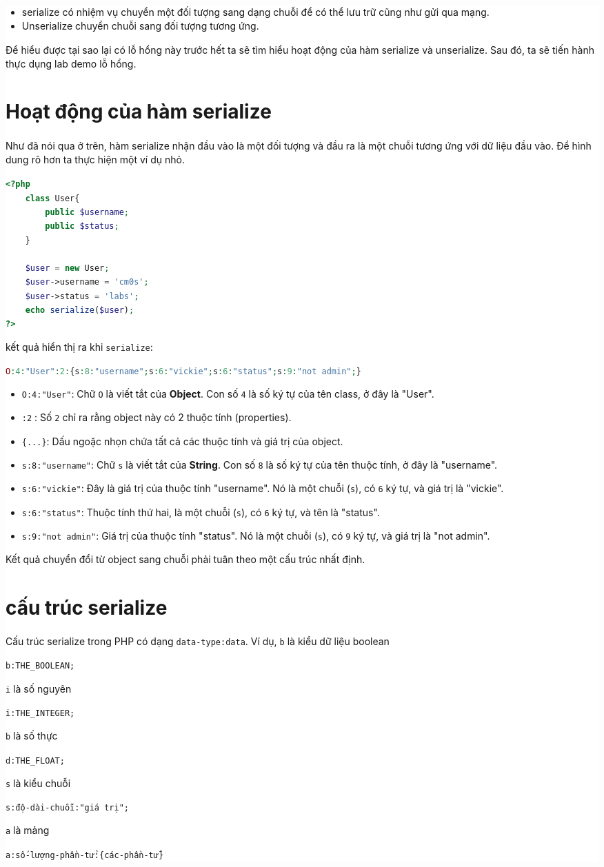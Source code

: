 - serialize có nhiệm vụ chuyển một đối tượng sang dạng chuỗi để có thể lưu trữ cũng như gửi qua mạng.
- Unserialize chuyển chuỗi sang đối tượng tương ứng.

Để hiểu được tại sao lại có lỗ hổng này trước hết ta sẽ tìm hiểu hoạt động của hàm serialize và unserialize. Sau đó, ta sẽ tiến hành thực dụng lab demo lỗ hổng.

# Hoạt động của hàm serialize
Như đã nói qua ở trên, hàm serialize nhận đầu vào là một đối tượng và đầu ra là một chuỗi tương ứng với dữ liệu đầu vào. Để hình dung rõ hơn ta thực hiện một ví dụ nhỏ.
```php
<?php
    class User{
        public $username;
        public $status;
    }
    
    $user = new User;
    $user->username = 'cm0s';
    $user->status = 'labs';
    echo serialize($user);
?>
```
kết quả hiển thị ra khi `serialize`:
```php
O:4:"User":2:{s:8:"username";s:6:"vickie";s:6:"status";s:9:"not admin";}
```
- `O:4:"User"`: Chữ `O` là viết tắt của <b>Object</b>. Con số `4` là số ký tự của tên class, ở đây là "User".

- `:2` : Số `2` chỉ ra rằng object này có 2 thuộc tính (properties).

- `{...}`: Dấu ngoặc nhọn chứa tất cả các thuộc tính và giá trị của object.

- `s:8:"username"`: Chữ `s` là viết tắt của <b>String</b>. Con số `8` là số ký tự của tên thuộc tính, ở đây là "username".

- `s:6:"vickie"`: Đây là giá trị của thuộc tính "username". Nó là một chuỗi (`s`), có `6` ký tự, và giá trị là "vickie".

- `s:6:"status"`: Thuộc tính thứ hai, là một chuỗi (`s`), có `6` ký tự, và tên là "status".

- `s:9:"not admin"`: Giá trị của thuộc tính "status". Nó là một chuỗi (`s`), có `9` ký tự, và giá trị là "not admin".

Kết quả chuyển đổi từ object sang chuỗi phải tuân theo một cấu trúc nhất định.

# cấu trúc serialize
Cấu trúc serialize trong PHP có dạng `data-type:data`. Ví dụ, `b` là kiểu dữ liệu boolean
```
b:THE_BOOLEAN;
```
`i` là số nguyên
```
i:THE_INTEGER;
```
`b` là số thực
```
d:THE_FLOAT;
```
`s` là kiểu chuỗi
```
s:độ-dài-chuỗi:"giá trị";
```
`a` là mảng
```
a:số-lượng-phần-tử:{các-phần-tử}
```